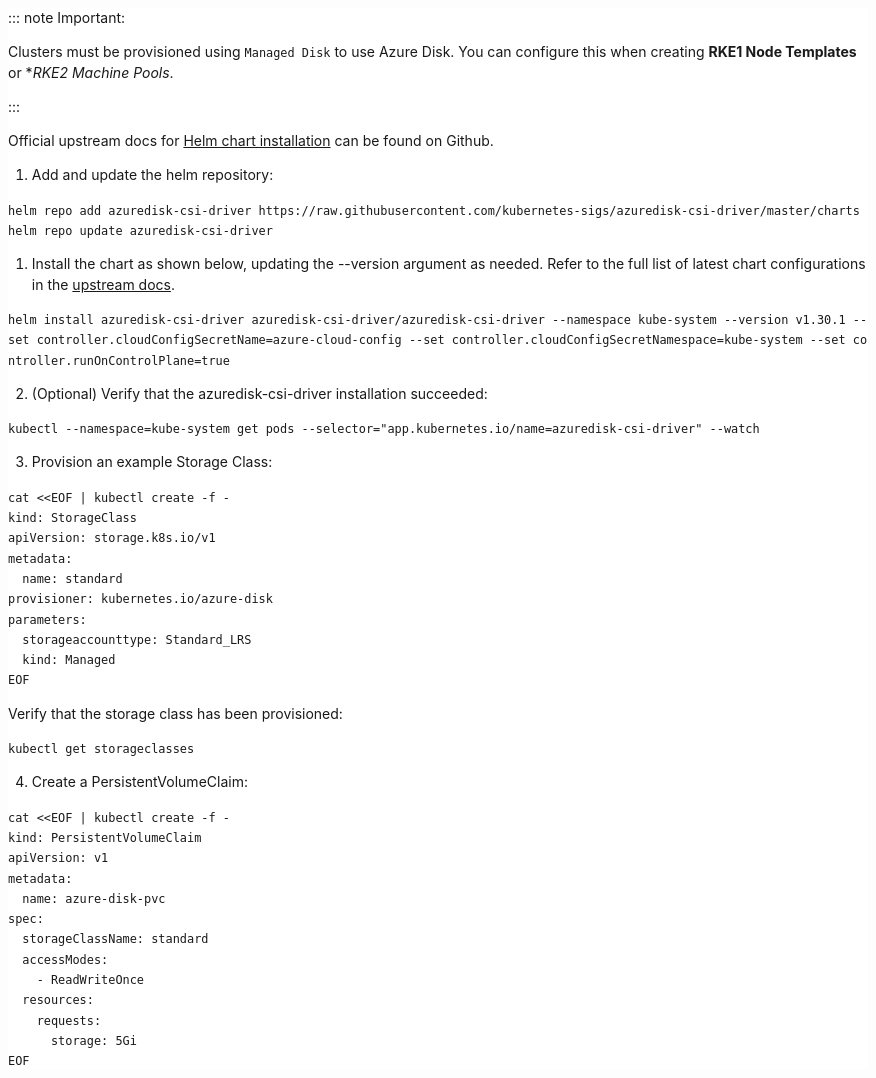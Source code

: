 ::: note Important: 

Clusters must be provisioned using `Managed Disk` to use Azure Disk. You can configure this when creating **RKE1 Node Templates** or **RKE2 Machine Pools*. 

::: 

Official upstream docs for [Helm chart installation](https://github.com/kubernetes-sigs/azuredisk-csi-driver/blob/master/charts/README.md) can be found on Github.

1. Add and update the helm repository:

```shell 
helm repo add azuredisk-csi-driver https://raw.githubusercontent.com/kubernetes-sigs/azuredisk-csi-driver/master/charts
helm repo update azuredisk-csi-driver
``` 

1. Install the chart as shown below, updating the --version argument as needed. Refer to the full list of latest chart configurations in the [upstream docs](https://github.com/kubernetes-sigs/azuredisk-csi-driver/blob/master/charts/README.md#latest-chart-configuration).

```shell
helm install azuredisk-csi-driver azuredisk-csi-driver/azuredisk-csi-driver --namespace kube-system --version v1.30.1 --set controller.cloudConfigSecretName=azure-cloud-config --set controller.cloudConfigSecretNamespace=kube-system --set controller.runOnControlPlane=true
``` 

2. (Optional) Verify that the azuredisk-csi-driver installation succeeded: 

```shell 
kubectl --namespace=kube-system get pods --selector="app.kubernetes.io/name=azuredisk-csi-driver" --watch 
``` 

3. Provision an example Storage Class: 

```shell
cat <<EOF | kubectl create -f -
kind: StorageClass
apiVersion: storage.k8s.io/v1
metadata:
  name: standard
provisioner: kubernetes.io/azure-disk
parameters:
  storageaccounttype: Standard_LRS
  kind: Managed
EOF
```

Verify that the storage class has been provisioned: 
```shell 
kubectl get storageclasses
```

4. Create a PersistentVolumeClaim:
```shell 
cat <<EOF | kubectl create -f -
kind: PersistentVolumeClaim
apiVersion: v1
metadata:
  name: azure-disk-pvc
spec:
  storageClassName: standard
  accessModes:
    - ReadWriteOnce
  resources:
    requests:
      storage: 5Gi
EOF
```
